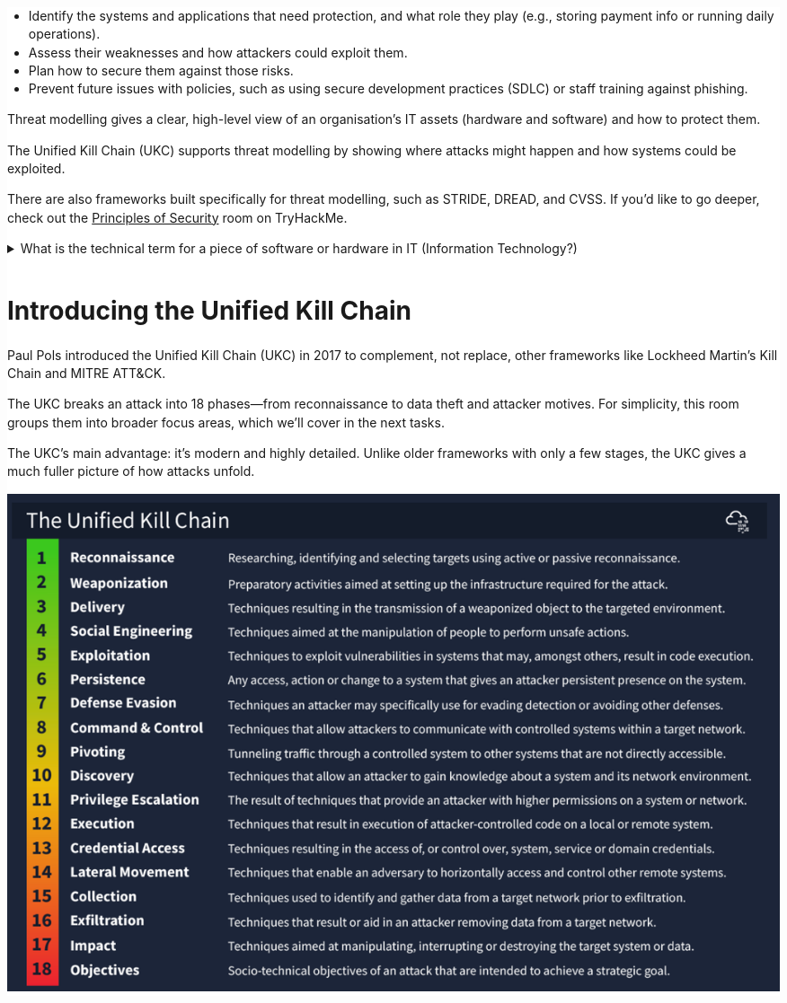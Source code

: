 * Identify the systems and applications that need protection, and what role they play (e.g., storing payment info or running daily operations).
* Assess their weaknesses and how attackers could exploit them.
* Plan how to secure them against those risks.
* Prevent future issues with policies, such as using secure development practices (SDLC) or staff training against phishing.

Threat modelling gives a clear, high-level view of an organisation’s IT assets (hardware and software) and how to protect them.

The Unified Kill Chain (UKC) supports threat modelling by showing where attacks might happen and how systems could be exploited.

There are also frameworks built specifically for threat modelling, such as STRIDE, DREAD, and CVSS. If you’d like to go deeper, check out the [Principles of Security](https://tryhackme.com/room/principlesofsecurity) room on TryHackMe.

<details><summary>What is the technical term for a piece of software or hardware in IT (Information Technology?)</summary></details>


# **Introducing the Unified Kill Chain**

Paul Pols introduced the Unified Kill Chain (UKC) in 2017 to complement, not replace, other frameworks like Lockheed Martin’s Kill Chain and MITRE ATT&CK.

The UKC breaks an attack into 18 phases—from reconnaissance to data theft and attacker motives. For simplicity, this room groups them into broader focus areas, which we’ll cover in the next tasks.

The UKC’s main advantage: it’s modern and highly detailed. Unlike older frameworks with only a few stages, the UKC gives a much fuller picture of how attacks unfold.

![Lab Screenshot](002png.png)